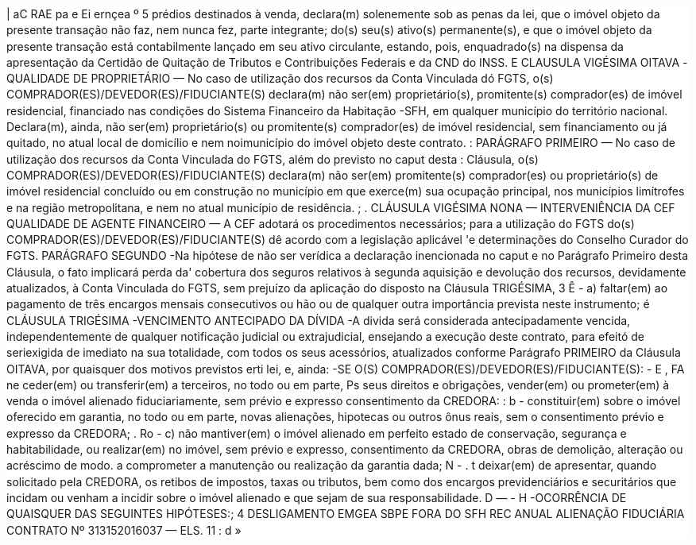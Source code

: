 | aC RAE pa e Ei ernçea º 5 prédios destinados à venda, declara(m) solenemente sob as penas da lei, que o imóvel objeto da presente transação não faz, nem nunca fez, parte integrante; do(s) seu(s) ativo(s) permanente(s), e que o imóvel objeto da presente transação está contabilmente lançado em seu ativo circulante, estando, pois, enquadrado(s) na dispensa da apresentação da Certidão de Quitação de Tributos e Contribuições Federais e da CND do INSS. E CLAUSULA VIGÉSIMA OITAVA -QUALIDADE DE PROPRIETÁRIO — No caso de utilização dos recursos da Conta Vinculada dó FGTS, o(s) COMPRADOR(ES)/DEVEDOR(ES)/FIDUCIANTE(S) declara(m) não ser(em) proprietário(s), promitente(s) comprador(es) de imóvel residencial, financiado nas condições do Sistema Financeiro da Habitação -SFH, em qualquer município do território nacional. Declara(m), ainda, não ser(em) proprietário(s) ou promitente(s) comprador(es) de imóvel residencial, sem financiamento ou já quitado, no atual local de domicílio e nem noimunicípio do imóvel objeto deste contrato. : PARÁGRAFO PRIMEIRO — No caso de utilização dos recursos da Conta Vinculada do FGTS, além do previsto no caput desta : Cláusula, o(s) COMPRADOR(ES)/DEVEDOR(ES)/FIDUCIANTE(S) declara(m) não ser(em) promitente(s) comprador(es) ou proprietário(s) de imóvel residencial concluído ou em construção no município em que exerce(m) sua ocupação principal, nos municípios limítrofes e na região metropolitana, e nem no atual município de residência. ; . CLÁUSULA VIGÉSIMA NONA — INTERVENIÊNCIA DA CEF QUALIDADE DE AGENTE FINANCEIRO — A CEF adotará os procedimentos necessários; para a utilização do FGTS do(s) COMPRADOR(ES)/DEVEDOR(ES)/FIDUCIANTE(S) dê acordo com a legislação aplicável 'e determinações do Conselho Curador do FGTS. PARÁGRAFO SEGUNDO -Na hipótese de não ser verídica a declaração inencionada no caput e no Parágrafo Primeiro desta Cláusula, o fato implicará perda da' cobertura dos seguros relativos à segunda aquisição e devolução dos recursos, devidamente atualizados, à Conta Vinculada do FGTS, sem prejuízo da aplicação do disposto na Cláusula TRIGÉSIMA, 3 Ê - a) faltar(em) ao pagamento de três encargos mensais consecutivos ou hão ou de qualquer outra importância prevista neste instrumento; é CLÁUSULA TRIGÉSIMA -VENCIMENTO ANTECIPADO DA DÍVIDA -A divida será considerada antecipadamente vencida, independentemente de qualquer notificação judicial ou extrajudicial, ensejando a execução deste contrato, para efeitó de seriexigida de imediato na sua totalidade, com todos os seus acessórios, atualizados conforme Parágrafo PRIMEIRO da Cláusula OITAVA, por quaisquer dos motivos previstos erti lei, e, ainda: -SE O(S) COMPRADOR(ES)/DEVEDOR(ES)/FIDUCIANTE(S): - E , FA ne ceder(em) ou transferir(em) a terceiros, no todo ou em parte, Ps seus direitos e obrigações, vender(em) ou prometer(em) à venda o imóvel alienado fiduciariamente, sem prévio e expresso consentimento da CREDORA: : b - constituir(em) sobre o imóvel oferecido em garantia, no todo ou em parte, novas alienações, hipotecas ou outros ônus reais, sem o consentimento prévio e expresso da CREDORA; . Ro - c) não mantiver(em) o imóvel alienado em perfeito estado de conservação, segurança e habitabilidade, ou realizar(em) no imóvel, sem prévio e expresso, consentimento da CREDORA, obras de demolição, alteração ou acréscimo de modo. a comprometer a manutenção ou realização da garantia dada; N - . t deixar(em) de apresentar, quando solicitado pela CREDORA, os retibos de impostos, taxas ou tributos, bem como dos encargos previdenciários e securitários que incidam ou venham a incidir sobre o imóvel alienado e que sejam de sua responsabilidade. D — - H -OCORRÊNCIA DE QUAISQUER DAS SEGUINTES HIPÓTESES:; 4 DESLIGAMENTO EMGEA SBPE FORA DO SFH REC ANUAL ALIENAÇÃO FIDUCIÁRIA CONTRATO Nº 313152016037 — ELS. 11 : d »
